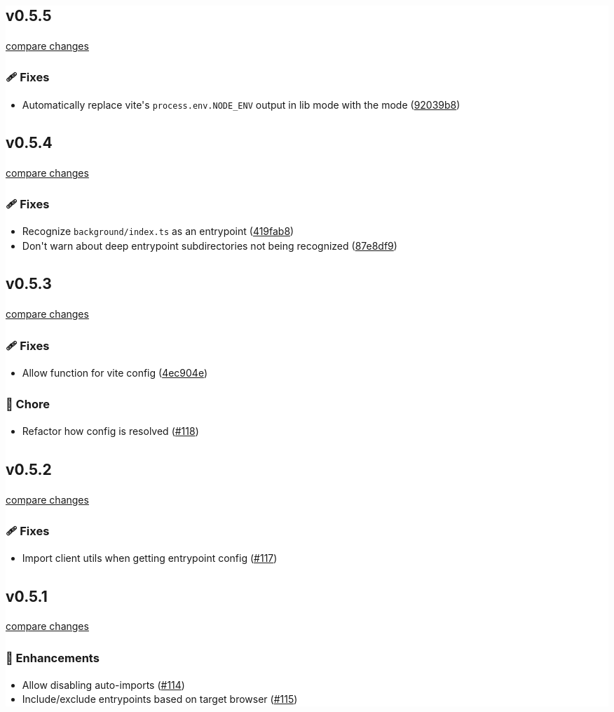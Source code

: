 ## v0.5.5

[compare changes](https://github.com/wxt-dev/wxt/compare/v0.5.4...v0.5.5)

### 🩹 Fixes

- Automatically replace vite's `process.env.NODE_ENV` output in lib mode with the mode ([92039b8](https://github.com/wxt-dev/wxt/commit/92039b8))

## v0.5.4

[compare changes](https://github.com/wxt-dev/wxt/compare/v0.5.3...v0.5.4)

### 🩹 Fixes

- Recognize `background/index.ts` as an entrypoint ([419fab8](https://github.com/wxt-dev/wxt/commit/419fab8))
- Don't warn about deep entrypoint subdirectories not being recognized ([87e8df9](https://github.com/wxt-dev/wxt/commit/87e8df9))

## v0.5.3

[compare changes](https://github.com/wxt-dev/wxt/compare/v0.5.2...v0.5.3)

### 🩹 Fixes

- Allow function for vite config ([4ec904e](https://github.com/wxt-dev/wxt/commit/4ec904e))

### 🏡 Chore

- Refactor how config is resolved ([#118](https://github.com/wxt-dev/wxt/pull/118))

## v0.5.2

[compare changes](https://github.com/wxt-dev/wxt/compare/v0.5.1...v0.5.2)

### 🩹 Fixes

- Import client utils when getting entrypoint config ([#117](https://github.com/wxt-dev/wxt/pull/117))

## v0.5.1

[compare changes](https://github.com/wxt-dev/wxt/compare/v0.5.0...v0.5.1)

### 🚀 Enhancements

- Allow disabling auto-imports ([#114](https://github.com/wxt-dev/wxt/pull/114))
- Include/exclude entrypoints based on target browser ([#115](https://github.com/wxt-dev/wxt/pull/115))
